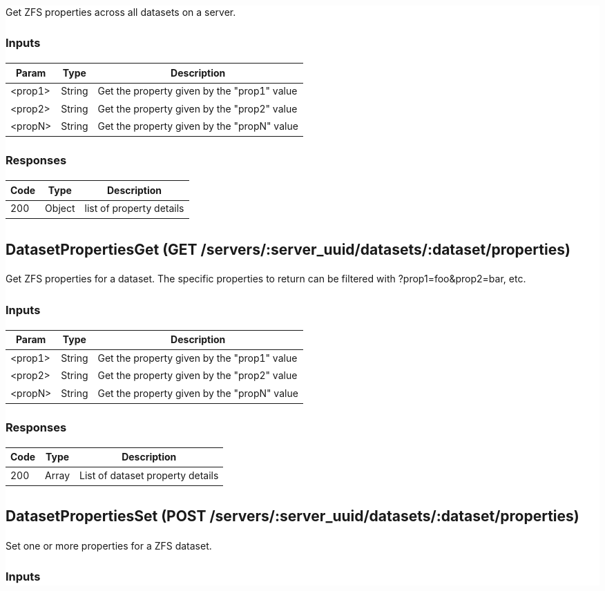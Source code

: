 Get ZFS properties across all datasets on a server.


### Inputs

| Param   | Type   | Description                                 |
| ------- | ------ | ------------------------------------------- |
| &lt;prop1&gt; | String | Get the property given by the &quot;prop1&quot; value |
| &lt;prop2&gt; | String | Get the property given by the &quot;prop2&quot; value |
| &lt;propN&gt; | String | Get the property given by the &quot;propN&quot; value |


### Responses

| Code | Type   | Description              |
| ---- | ------ | ------------------------ |
| 200  | Object | list of property details |


## DatasetPropertiesGet (GET /servers/:server_uuid/datasets/:dataset/properties)

Get ZFS properties for a dataset.  The specific properties to return can be
filtered with ?prop1=foo&amp;prop2=bar, etc.


### Inputs

| Param   | Type   | Description                                 |
| ------- | ------ | ------------------------------------------- |
| &lt;prop1&gt; | String | Get the property given by the &quot;prop1&quot; value |
| &lt;prop2&gt; | String | Get the property given by the &quot;prop2&quot; value |
| &lt;propN&gt; | String | Get the property given by the &quot;propN&quot; value |


### Responses

| Code | Type  | Description                      |
| ---- | ----- | -------------------------------- |
| 200  | Array | List of dataset property details |


## DatasetPropertiesSet (POST /servers/:server_uuid/datasets/:dataset/properties)

Set one or more properties for a ZFS dataset.


### Inputs
